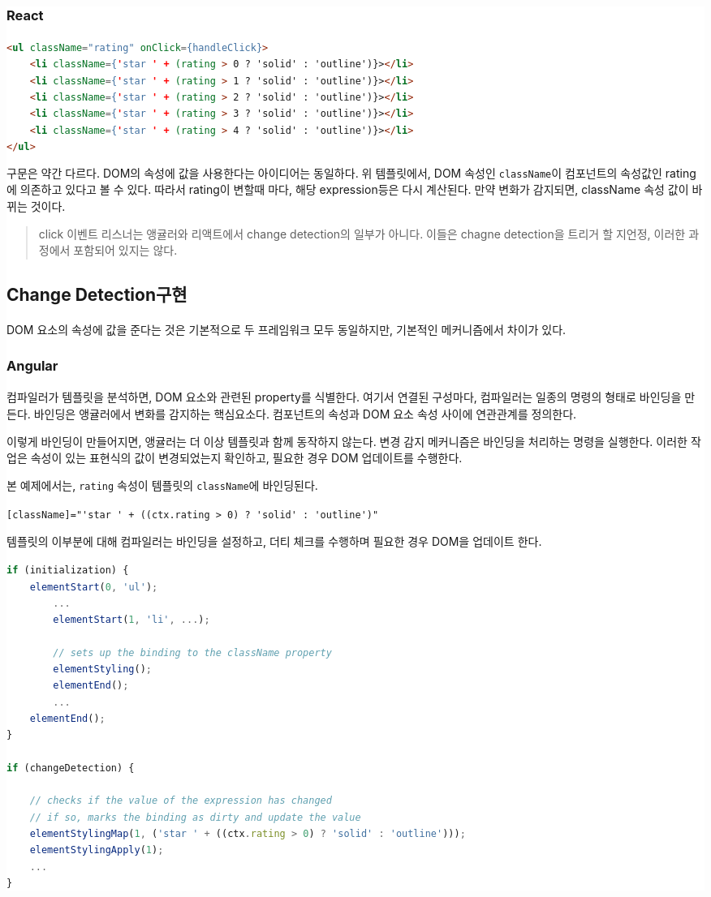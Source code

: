 ### React

```html
<ul className="rating" onClick={handleClick}>
    <li className={'star ' + (rating > 0 ? 'solid' : 'outline')}></li>
    <li className={'star ' + (rating > 1 ? 'solid' : 'outline')}></li>
    <li className={'star ' + (rating > 2 ? 'solid' : 'outline')}></li>
    <li className={'star ' + (rating > 3 ? 'solid' : 'outline')}></li>
    <li className={'star ' + (rating > 4 ? 'solid' : 'outline')}></li>
</ul>
```

구문은 약간 다르다. DOM의 속성에 값을 사용한다는 아이디어는 동일하다. 위 템플릿에서, DOM 속성인 `className`이 컴포넌트의 속성값인 rating에 의존하고 있다고 볼 수 있다. 따라서 rating이 변할때 마다, 해당 expression등은 다시 계산된다. 만약 변화가 감지되면, className 속성 값이 바뀌는 것이다.

> click 이벤트 리스너는 앵귤러와 리액트에서 change detection의 일부가 아니다. 이들은 chagne detection을 트리거 할 지언정, 이러한 과정에서 포함되어 있지는 않다.

## Change Detection구현

DOM 요소의 속성에 값을 준다는 것은 기본적으로 두 프레임워크 모두 동일하지만, 기본적인 메커니즘에서 차이가 있다.

### Angular

컴파일러가 템플릿을 분석하면, DOM 요소와 관련된 property를 식별한다. 여기서 연결된 구성마다, 컴파일러는 일종의 명령의 형태로 바인딩을 만든다. 바인딩은 앵귤러에서 변화를 감지하는 핵심요소다. 컴포넌트의 속성과 DOM 요소 속성 사이에 연관관계를 정의한다.

이렇게 바인딩이 만들어지면, 앵귤러는 더 이상 템플릿과 함께 동작하지 않는다. 변경 감지 메커니즘은 바인딩을 처리하는 명령을 실행한다. 이러한 작업은 속성이 있는 표현식의 값이 변경되었는지 확인하고, 필요한 경우 DOM 업데이트를 수행한다.

본 예제에서는, `rating` 속성이 템플릿의 `className`에 바인딩된다.

`[className]="'star ' + ((ctx.rating > 0) ? 'solid' : 'outline')"`

템플릿의 이부분에 대해 컴파일러는 바인딩을 설정하고, 더티 체크를 수행하며 필요한 경우 DOM을 업데이트 한다.

```javascript
if (initialization) {
    elementStart(0, 'ul');
        ...
        elementStart(1, 'li', ...);

        // sets up the binding to the className property
        elementStyling();
        elementEnd();
        ...
    elementEnd();
}

if (changeDetection) {

    // checks if the value of the expression has changed
    // if so, marks the binding as dirty and update the value
    elementStylingMap(1, ('star ' + ((ctx.rating > 0) ? 'solid' : 'outline')));
    elementStylingApply(1);
    ...
}
```

